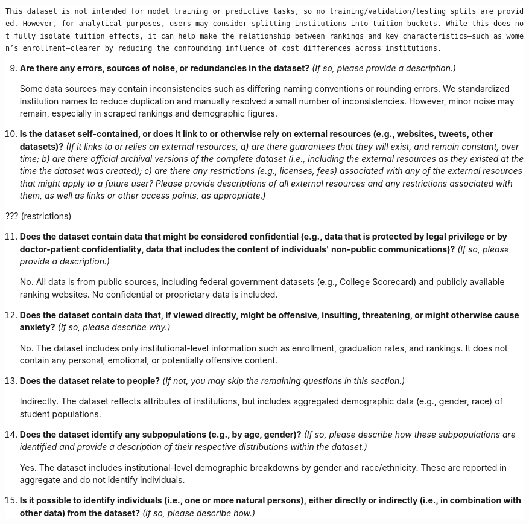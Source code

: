     This dataset is not intended for model training or predictive tasks, so no training/validation/testing splits are provided. However, for analytical purposes, users may consider splitting institutions into tuition buckets. While this does not fully isolate tuition effects, it can help make the relationship between rankings and key characteristics—such as women’s enrollment—clearer by reducing the confounding influence of cost differences across institutions.


9. **Are there any errors, sources of noise, or redundancies in the dataset?** *(If so, please provide a description.)*
    
    Some data sources may contain inconsistencies such as differing naming conventions or rounding errors. We standardized institution names to reduce duplication and manually resolved a small number of inconsistencies. However, minor noise may remain, especially in scraped rankings and demographic figures.

10. **Is the dataset self-contained, or does it link to or otherwise rely on external resources (e.g., websites, tweets, other datasets)?** *(If it links to or relies on external resources, a) are there guarantees that they will exist, and remain constant, over time; b) are there official archival versions of the complete dataset (i.e., including the external resources as they existed at the time the dataset was created); c) are there any restrictions (e.g., licenses, fees) associated with any of the external resources that might apply to a future user? Please provide descriptions of all external resources and any restrictions associated with them, as well as links or other access points, as appropriate.)*
    
   ??? (restrictions) 


11. **Does the dataset contain data that might be considered confidential (e.g., data that is protected by legal privilege or by doctor-patient confidentiality, data that includes the content of individuals' non-public communications)?** *(If so, please provide a description.)*
    
    No. All data is from public sources, including federal government datasets (e.g., College Scorecard) and publicly available ranking websites. No confidential or proprietary data is included.


12. **Does the dataset contain data that, if viewed directly, might be offensive, insulting, threatening, or might otherwise cause anxiety?** *(If so, please describe why.)*
    
    No. The dataset includes only institutional-level information such as enrollment, graduation rates, and rankings. It does not contain any personal, emotional, or potentially offensive content.

13. **Does the dataset relate to people?** *(If not, you may skip the remaining questions in this section.)*
    
    Indirectly. The dataset reflects attributes of institutions, but includes aggregated demographic data (e.g., gender, race) of student populations.

14. **Does the dataset identify any subpopulations (e.g., by age, gender)?** *(If so, please describe how these subpopulations are identified and provide a description of their respective distributions within the dataset.)*
    
    Yes. The dataset includes institutional-level demographic breakdowns by gender and race/ethnicity. These are reported in aggregate and do not identify individuals.


15. **Is it possible to identify individuals (i.e., one or more natural persons), either directly or indirectly (i.e., in combination with other data) from the dataset?** *(If so, please describe how.)*
    